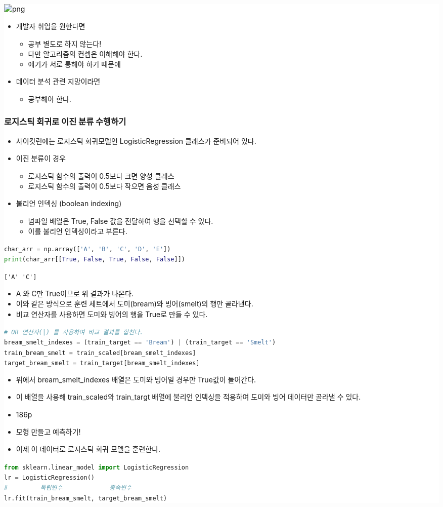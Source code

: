 ![png](/images/chapter_4_1_김민균/output_23_0.png)
    


- 개발자 취업을 원한다면
  + 공부 별도로 하지 않는다!
  + 다만 알고리즘의 컨셉은 이해해야 한다.
  + 얘기가 서로 통해야 하기 때문에

- 데이터 분석 관련 지망이라면
  + 공부해야 한다.

### 로지스틱 회귀로 이진 분류 수행하기
- 사이킷런에는 로지스틱 회귀모델인 LogisticRegression 클래스가 준비되어 있다.
- 이진 분류이 경우
  - 로지스틱 함수의 출력이 0.5보다 크면 양성 클래스
  - 로지스틱 함수의 출력이 0.5보다 작으면 음성 클래스

- 불리언 인덱싱 (boolean indexing)
  - 넘파일 배열은 True, False 값을 전달하여 행을 선택할 수 있다.
  - 이를 불리언 인덱싱이라고 부른다.


```python
char_arr = np.array(['A', 'B', 'C', 'D', 'E'])
print(char_arr[[True, False, True, False, False]])
```

    ['A' 'C']
    

- A 와 C만 True이므로 위 결과가 나온다.
- 이와 같은 방식으로 훈련 세트에서 도미(bream)와 빙어(smelt)의 행만 골라낸다.
- 비교 연산자를  사용하면 도미와 빙어의 행을 True로 만들 수 있다.



```python
# OR 연산자(|) 를 사용하여 비교 결과를 합친다.
bream_smelt_indexes = (train_target == 'Bream') | (train_target == 'Smelt')
train_bream_smelt = train_scaled[bream_smelt_indexes]
target_bream_smelt = train_target[bream_smelt_indexes]
```

- 위에서 bream_smelt_indexes 배열은 도미와 빙어일 경우만 True값이 들어간다.
- 이 배열을 사용해 train_scaled와 train_targt 배열에 불리언 인덱싱을 적용하여 도미와 빙어 데이터만 골라낼 수 있다.

- 186p
- 모형 만들고 예측하기!
- 이제 이 데이터로 로지스틱 회귀 모델을 훈련한다.


```python
from sklearn.linear_model import LogisticRegression
lr = LogisticRegression()
#         독립변수             종속변수
lr.fit(train_bream_smelt, target_bream_smelt)
```

